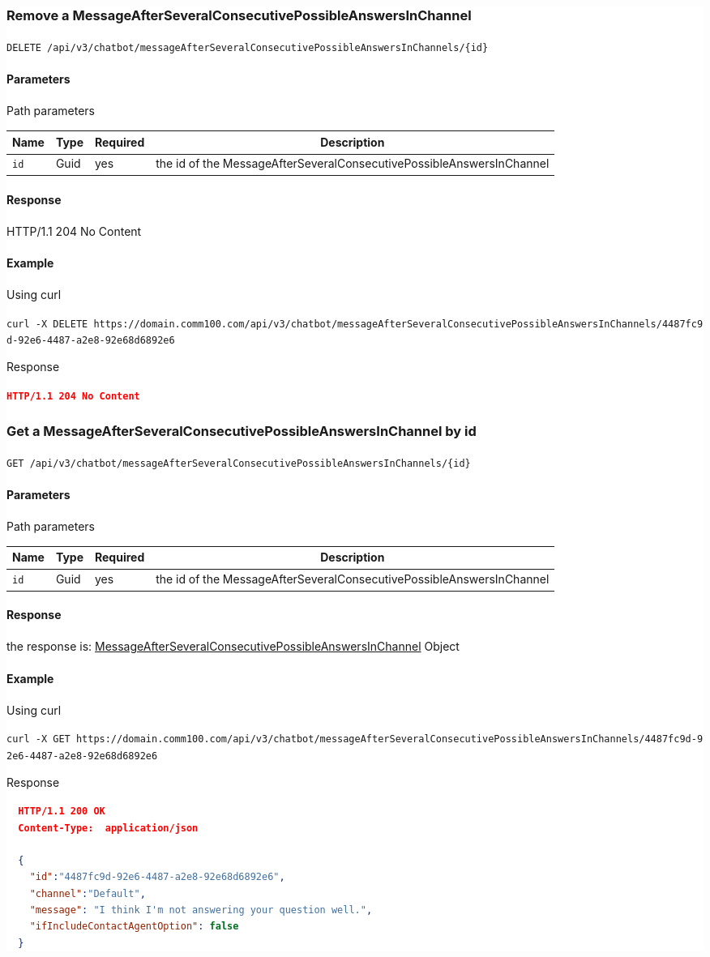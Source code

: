 ### Remove a MessageAfterSeveralConsecutivePossibleAnswersInChannel

  `DELETE /api/v3/chatbot/messageAfterSeveralConsecutivePossibleAnswersInChannels/{id}`

#### Parameters
Path parameters

  | Name  | Type | Required  | Description |     
  | - | - | - | - | 
  | `id` | Guid | yes  |  the id of the MessageAfterSeveralConsecutivePossibleAnswersInChannel |


#### Response
HTTP/1.1 204 No Content

#### Example
Using curl
```
curl -X DELETE https://domain.comm100.com/api/v3/chatbot/messageAfterSeveralConsecutivePossibleAnswersInChannels/4487fc9d-92e6-4487-a2e8-92e68d6892e6
```
Response
```json
HTTP/1.1 204 No Content
```

### Get a MessageAfterSeveralConsecutivePossibleAnswersInChannel by id

  `GET /api/v3/chatbot/messageAfterSeveralConsecutivePossibleAnswersInChannels/{id}`

#### Parameters
Path parameters

  | Name  | Type | Required  | Description |     
  | - | - | - | - | 
  | `id` | Guid | yes  |  the id of the MessageAfterSeveralConsecutivePossibleAnswersInChannel |


#### Response
the response is:
[MessageAfterSeveralConsecutivePossibleAnswersInChannel](#MessageAfterSeveralConsecutivePossibleAnswersInChannel-object) Object

#### Example
Using curl
```
curl -X GET https://domain.comm100.com/api/v3/chatbot/messageAfterSeveralConsecutivePossibleAnswersInChannels/4487fc9d-92e6-4487-a2e8-92e68d6892e6
```
Response
```json
  HTTP/1.1 200 OK
  Content-Type:  application/json

  {
    "id":"4487fc9d-92e6-4487-a2e8-92e68d6892e6",
    "channel":"Default",
    "message": "I think I'm not answering your question well.",
    "ifIncludeContactAgentOption": false
  }
```